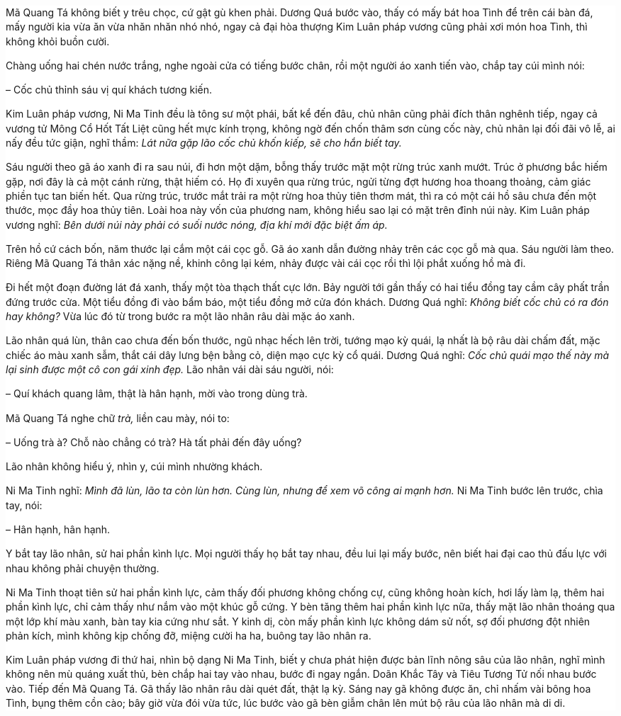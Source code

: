 Mã Quang Tá không biết y trêu chọc, cứ gật gù khen phải. Dương Quá bước vào, thấy có mấy bát hoa Tình để trên cái bàn đá, mấy người kia vừa ăn vừa nhăn nhăn nhó nhó, ngay cả đại hòa thượng Kim Luân pháp vương cũng phải xơi món hoa Tình, thì không khỏi buồn cười.

Chàng uống hai chén nước trắng, nghe ngoài cửa có tiếng bước chân, rồi một người áo xanh tiến vào, chắp tay cúi mình nói:

– Cốc chủ thỉnh sáu vị quí khách tương kiến.

Kim Luân pháp vương, Ni Ma Tinh đều là tông sư một phái, bất kể đến đâu, chủ nhân cũng phải đích thân nghênh tiếp, ngay cả vương tử Mông Cổ Hốt Tất Liệt cũng hết mực kính trọng, không ngờ đến chốn thâm sơn cùng cốc này, chủ nhân lại đối đãi vô lễ, ai nấy đều tức giận, nghĩ thầm: _Lát nữa gặp lão cốc chủ khốn kiếp, sẽ cho hắn biết tay._

Sáu người theo gã áo xanh đi ra sau núi, đi hơn một dặm, bỗng thấy trước mặt một rừng trúc xanh mướt. Trúc ở phương bắc hiếm gặp, nơi đây là cả một cánh rừng, thật hiếm có. Họ đi xuyên qua rừng trúc, ngửi từng đợt hương hoa thoang thoảng, cảm giác phiền tục tan biến hết. Qua rừng trúc, trước mắt trải ra một rừng hoa thủy tiên thơm mát, thì ra có một cái hồ sâu chưa đến một thước, mọc đầy hoa thủy tiên. Loài hoa này vốn của phương nam, không hiểu sao lại có mặt trên đỉnh núi này. Kim Luân pháp vương nghĩ: _Bên dưới núi này phải có suối nước nóng, địa khí mới đặc biệt ấm áp._

Trên hồ cứ cách bốn, năm thước lại cắm một cái cọc gỗ. Gã áo xanh dẫn đường nhảy trên các cọc gỗ mà qua. Sáu người làm theo. Riêng Mã Quang Tá thân xác nặng nề, khinh công lại kém, nhảy được vài cái cọc rồi thì lội phắt xuống hồ mà đi.

Đi hết một đoạn đường lát đá xanh, thấy một tòa thạch thất cực lớn. Bảy người tới gần thấy có hai tiểu đồng tay cầm cây phất trần đứng trước cửa. Một tiểu đồng đi vào bẩm báo, một tiểu đồng mở cửa đón khách. Dương Quá nghĩ: _Không biết cốc chủ có ra đón hay không?_ Vừa lúc đó từ trong bước ra một lão nhân râu dài mặc áo xanh.

Lão nhân quá lùn, thân cao chưa đến bốn thước, ngũ nhạc hếch lên trời, tướng mạo kỳ quái, lạ nhất là bộ râu dài chấm đất, mặc chiếc áo màu xanh sẫm, thắt cái dây lưng bện bằng cỏ, diện mạo cực kỳ cổ quái. Dương Quá nghĩ: _Cốc chủ quái mạo thế này mà lại sinh được một cô con gái xinh đẹp._ Lão nhân vái dài sáu người, nói:

– Quí khách quang lâm, thật là hân hạnh, mời vào trong dùng trà.

Mã Quang Tá nghe chữ _trà,_ liền cau mày, nói to:

– Uống trà à? Chỗ nào chẳng có trà? Hà tất phải đến đây uống?

Lão nhân không hiểu ý, nhìn y, cúi mình nhường khách.

Ni Ma Tinh nghĩ: _Mình đã lùn, lão ta còn lùn hơn. Cùng lùn, nhưng để xem võ công ai mạnh hơn._ Ni Ma Tinh bước lên trước, chìa tay, nói:

– Hân hạnh, hân hạnh.

Y bắt tay lão nhân, sử hai phần kình lực. Mọi người thấy họ bắt tay nhau, đều lui lại mấy bước, nên biết hai đại cao thủ đấu lực với nhau không phải chuyện thường.

Ni Ma Tinh thoạt tiên sử hai phần kình lực, cảm thấy đối phương không chống cự, cũng không hoàn kích, hơi lấy làm lạ, thêm hai phần kình lực, chỉ cảm thấy như nắm vào một khúc gỗ cứng. Y bèn tăng thêm hai phần kình lực nữa, thấy mặt lão nhân thoáng qua một lớp khí màu xanh, bàn tay kia cứng như sắt. Y kinh dị, còn mấy phần kình lực không dám sử nốt, sợ đối phương đột nhiên phản kích, mình không kịp chống đỡ, miệng cười ha ha, buông tay lão nhân ra.

Kim Luân pháp vương đi thứ hai, nhìn bộ dạng Ni Ma Tinh, biết y chưa phát hiện được bản lĩnh nông sâu của lão nhân, nghĩ mình không nên mù quáng xuất thủ, bèn chắp hai tay vào nhau, bước đi ngay ngắn. Doãn Khắc Tây và Tiêu Tương Tử nối nhau bước vào. Tiếp đến Mã Quang Tá. Gã thấy lão nhân râu dài quét đất, thật lạ kỳ. Sáng nay gã không được ăn, chỉ nhấm vài bông hoa Tình, bụng thêm cồn cào; bây giờ vừa đói vừa tức, lúc bước vào gã bèn giẫm chân lên mút bộ râu của lão nhân mà di di.
